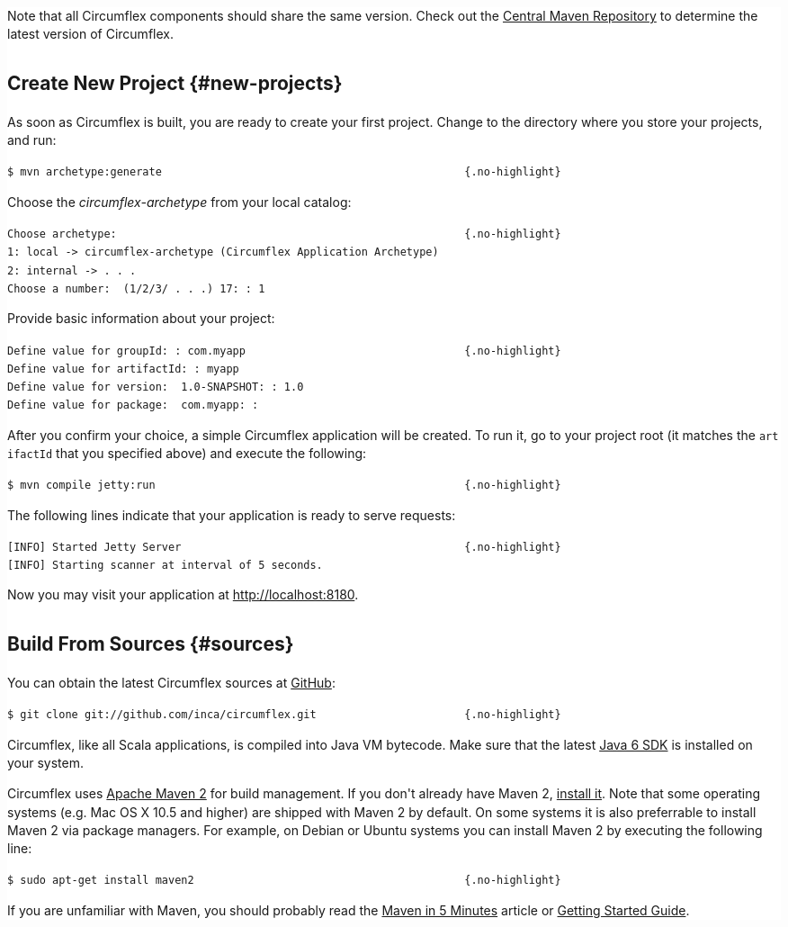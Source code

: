 
Note that all Circumflex components should share the same version. Check out the
[Central Maven Repository][m2-central] to determine the latest version of Circumflex.

## Create New Project  {#new-projects}

As soon as Circumflex is built, you are ready to create your first project. Change
to the directory where you store your projects, and run:

    $ mvn archetype:generate                                               {.no-highlight}

Choose the *circumflex-archetype* from your local catalog:

    Choose archetype:                                                      {.no-highlight}
    1: local -> circumflex-archetype (Circumflex Application Archetype)
    2: internal -> . . .
    Choose a number:  (1/2/3/ . . .) 17: : 1

Provide basic information about your project:

    Define value for groupId: : com.myapp                                  {.no-highlight}
    Define value for artifactId: : myapp
    Define value for version:  1.0-SNAPSHOT: : 1.0
    Define value for package:  com.myapp: :

After you confirm your choice, a simple Circumflex application will be created. To run
it, go to your project root (it matches the `artifactId` that you specified above)
and execute the following:

    $ mvn compile jetty:run                                                {.no-highlight}

The following lines indicate that your application is ready to serve requests:

    [INFO] Started Jetty Server                                            {.no-highlight}
    [INFO] Starting scanner at interval of 5 seconds.

Now you may visit your application at <http://localhost:8180>.

## Build From Sources  {#sources}

You can obtain the latest Circumflex sources at [GitHub][gh-cx]:

    $ git clone git://github.com/inca/circumflex.git                       {.no-highlight}

Circumflex, like all Scala applications, is compiled into Java VM bytecode. Make sure
that the latest [Java 6 SDK][jdk] is installed on your system.

Circumflex uses [Apache Maven 2][m2] for build management. If you don't already have
Maven 2, [install it][m2-install]. Note that some operating systems (e.g. Mac OS X
10.5 and higher) are shipped with Maven 2 by default. On some systems it is also
preferrable to install Maven 2 via package managers. For example, on Debian or Ubuntu
systems you can install Maven 2 by executing the following line:

    $ sudo apt-get install maven2                                          {.no-highlight}

If you are unfamiliar with Maven, you should probably read the [Maven in 5 Minutes][m2-5min]
article or [Getting Started Guide][m2-gsg].


  [scala]: http://scala-lang.org
  [jdk]: http://java.sun.com/javase/downloads/index.jsp
  [m2]: http://maven.apache.org
  [m2-install]: http://maven.apache.org/download.html#Installation
  [m2-5min]: http://maven.apache.org/guides/getting-started/maven-in-five-minutes.html
  [m2-gsg]: http://maven.apache.org/guides/getting-started/index.html
  [m2-central]: http://repo2.maven.org/maven2/ru/circumflex/circumflex-parent
  [gh-cx]: http://github.com/inca/circumflex
  [gh-issues]: http://github.com/inca/circumflex/issues
  [gh-cx-site]: http://github.com/inca/cx-site
  [markdown]: http://daringfireball.net/projects/markdown/
  [freemarker]: http://freemarker.org
  [sinatra]: http://sinatrarb.com
  [ehcache]: http://ehcache.org